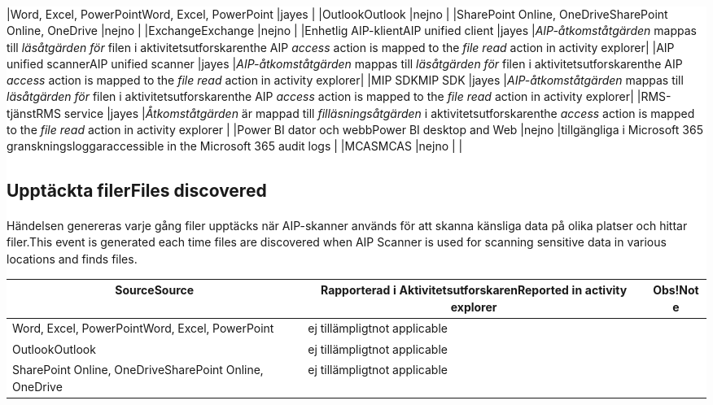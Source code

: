 |<span data-ttu-id="42f7f-206">Word, Excel, PowerPoint</span><span class="sxs-lookup"><span data-stu-id="42f7f-206">Word, Excel, PowerPoint</span></span>         |<span data-ttu-id="42f7f-207">ja</span><span class="sxs-lookup"><span data-stu-id="42f7f-207">yes</span></span>         |
|<span data-ttu-id="42f7f-208">Outlook</span><span class="sxs-lookup"><span data-stu-id="42f7f-208">Outlook</span></span>         |<span data-ttu-id="42f7f-209">nej</span><span class="sxs-lookup"><span data-stu-id="42f7f-209">no</span></span>         |
|<span data-ttu-id="42f7f-210">SharePoint Online, OneDrive</span><span class="sxs-lookup"><span data-stu-id="42f7f-210">SharePoint Online, OneDrive</span></span>         |<span data-ttu-id="42f7f-211">nej</span><span class="sxs-lookup"><span data-stu-id="42f7f-211">no</span></span>         |
|<span data-ttu-id="42f7f-212">Exchange</span><span class="sxs-lookup"><span data-stu-id="42f7f-212">Exchange</span></span>         |<span data-ttu-id="42f7f-213">nej</span><span class="sxs-lookup"><span data-stu-id="42f7f-213">no</span></span>         |
|<span data-ttu-id="42f7f-214">Enhetlig AIP-klient</span><span class="sxs-lookup"><span data-stu-id="42f7f-214">AIP unified client</span></span>         |<span data-ttu-id="42f7f-215">ja</span><span class="sxs-lookup"><span data-stu-id="42f7f-215">yes</span></span>         |<span data-ttu-id="42f7f-216">*AIP-åtkomståtgärden* mappas till *läsåtgärden för* filen i aktivitetsutforskaren</span><span class="sxs-lookup"><span data-stu-id="42f7f-216">the AIP *access* action is mapped to the *file read* action in activity explorer</span></span>|
|<span data-ttu-id="42f7f-217">AIP unified scanner</span><span class="sxs-lookup"><span data-stu-id="42f7f-217">AIP unified scanner</span></span>         |<span data-ttu-id="42f7f-218">ja</span><span class="sxs-lookup"><span data-stu-id="42f7f-218">yes</span></span>         |<span data-ttu-id="42f7f-219">*AIP-åtkomståtgärden* mappas till *läsåtgärden för* filen i aktivitetsutforskaren</span><span class="sxs-lookup"><span data-stu-id="42f7f-219">the AIP *access* action is mapped to the *file read* action in activity explorer</span></span>|
|<span data-ttu-id="42f7f-220">MIP SDK</span><span class="sxs-lookup"><span data-stu-id="42f7f-220">MIP SDK</span></span>         |<span data-ttu-id="42f7f-221">ja</span><span class="sxs-lookup"><span data-stu-id="42f7f-221">yes</span></span>         |<span data-ttu-id="42f7f-222">*AIP-åtkomståtgärden* mappas till *läsåtgärden för* filen i aktivitetsutforskaren</span><span class="sxs-lookup"><span data-stu-id="42f7f-222">the AIP *access* action is mapped to the *file read* action in activity explorer</span></span>|
|<span data-ttu-id="42f7f-223">RMS-tjänst</span><span class="sxs-lookup"><span data-stu-id="42f7f-223">RMS service</span></span>         |<span data-ttu-id="42f7f-224">ja</span><span class="sxs-lookup"><span data-stu-id="42f7f-224">yes</span></span>         |<span data-ttu-id="42f7f-225">*Åtkomståtgärden* är mappad till *filläsningsåtgärden* i aktivitetsutforskaren</span><span class="sxs-lookup"><span data-stu-id="42f7f-225">the *access* action is mapped to the *file read* action in activity explorer</span></span> |
|<span data-ttu-id="42f7f-226">Power BI dator och webb</span><span class="sxs-lookup"><span data-stu-id="42f7f-226">Power BI desktop and Web</span></span>         |<span data-ttu-id="42f7f-227">nej</span><span class="sxs-lookup"><span data-stu-id="42f7f-227">no</span></span>         |<span data-ttu-id="42f7f-228">tillgängliga i Microsoft 365 granskningsloggar</span><span class="sxs-lookup"><span data-stu-id="42f7f-228">accessible in the Microsoft 365 audit logs</span></span> |
|<span data-ttu-id="42f7f-229">MCAS</span><span class="sxs-lookup"><span data-stu-id="42f7f-229">MCAS</span></span>     |<span data-ttu-id="42f7f-230">nej</span><span class="sxs-lookup"><span data-stu-id="42f7f-230">no</span></span>         |         |


## <a name="files-discovered"></a><span data-ttu-id="42f7f-231">Upptäckta filer</span><span class="sxs-lookup"><span data-stu-id="42f7f-231">Files discovered</span></span>

<span data-ttu-id="42f7f-232">Händelsen genereras varje gång filer upptäcks när AIP-skanner används för att skanna känsliga data på olika platser och hittar filer.</span><span class="sxs-lookup"><span data-stu-id="42f7f-232">This event is generated each time files are discovered when AIP Scanner is used for scanning sensitive data in various locations and finds files.</span></span>

|<span data-ttu-id="42f7f-233">Source</span><span class="sxs-lookup"><span data-stu-id="42f7f-233">Source</span></span>  |<span data-ttu-id="42f7f-234">Rapporterad i Aktivitetsutforskaren</span><span class="sxs-lookup"><span data-stu-id="42f7f-234">Reported in activity explorer</span></span> | <span data-ttu-id="42f7f-235">Obs!</span><span class="sxs-lookup"><span data-stu-id="42f7f-235">Note</span></span>  |
|---------|---------|---------| 
|<span data-ttu-id="42f7f-236">Word, Excel, PowerPoint</span><span class="sxs-lookup"><span data-stu-id="42f7f-236">Word, Excel, PowerPoint</span></span>         |<span data-ttu-id="42f7f-237">ej tillämpligt</span><span class="sxs-lookup"><span data-stu-id="42f7f-237">not applicable</span></span>         |
|<span data-ttu-id="42f7f-238">Outlook</span><span class="sxs-lookup"><span data-stu-id="42f7f-238">Outlook</span></span>         |<span data-ttu-id="42f7f-239">ej tillämpligt</span><span class="sxs-lookup"><span data-stu-id="42f7f-239">not applicable</span></span>         |
|<span data-ttu-id="42f7f-240">SharePoint Online, OneDrive</span><span class="sxs-lookup"><span data-stu-id="42f7f-240">SharePoint Online, OneDrive</span></span>         |<span data-ttu-id="42f7f-241">ej tillämpligt</span><span class="sxs-lookup"><span data-stu-id="42f7f-241">not applicable</span></span>         |